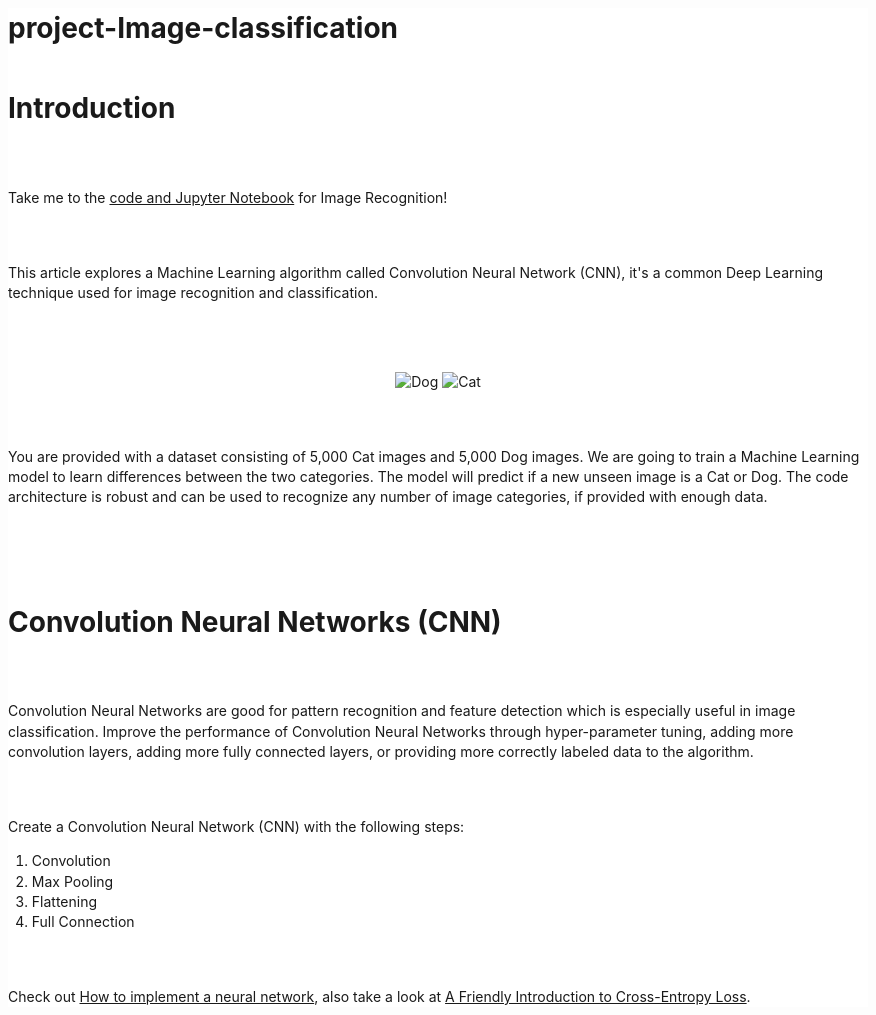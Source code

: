 # project-Image-classification
# Introduction

<br></br>
Take me to the [code and Jupyter Notebook](https://github.com/AMoazeni/Machine-Learning-Image-Recognition/blob/master/Jupyter%20Notebook/ML%20-%20Image%20Recognition.ipynb) for Image Recognition!

<br></br>
This article explores a Machine Learning algorithm called Convolution Neural Network (CNN), it's a common Deep Learning technique used for image recognition and classification.

<br></br>
<div align="center">
<img src="https://raw.githubusercontent.com/AMoazeni/Machine-Learning-Image-Recognition/master/Data/single_prediction/cat_or_dog_1.jpg" height=300 alt="Dog">

<img src="https://raw.githubusercontent.com/AMoazeni/Machine-Learning-Image-Recognition/master/Data/single_prediction/cat_or_dog_2.jpg" height=300 alt="Cat">
</div>




<br></br>
You are provided with a dataset consisting of 5,000 Cat images and 5,000 Dog images. We are going to train a Machine Learning model to learn differences between the two categories. The model will predict if a new unseen image is a Cat or Dog. The code architecture is robust and can be used to recognize any number of image categories, if provided with enough data.



<br></br>

# Convolution Neural Networks (CNN)

<br></br>
Convolution Neural Networks are good for pattern recognition and feature detection which is especially useful in image classification. Improve the performance of Convolution Neural Networks through hyper-parameter tuning, adding more convolution layers, adding more fully connected layers, or providing more correctly labeled data to the algorithm.


<br></br>
Create a Convolution Neural Network (CNN) with the following steps:

1. Convolution
2. Max Pooling
3. Flattening
4. Full Connection


<br></br>
Check out [How to implement a neural network](http://peterroelants.github.io/posts/neural_network_implementation_intermezzo02/), also take a look at [A Friendly Introduction to Cross-Entropy Loss](http://rdipietro.github.io/friendly-intro-to-cross-entropy-loss/).
